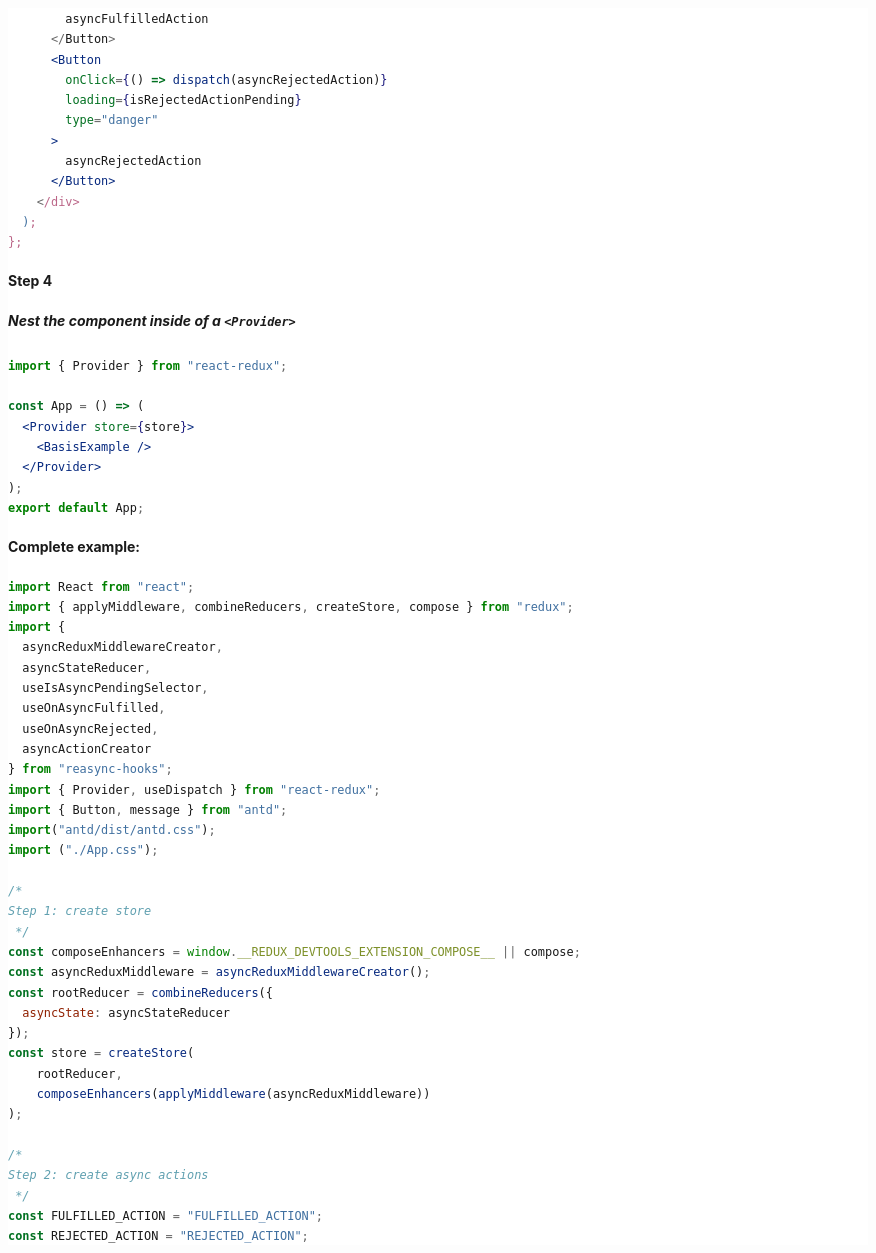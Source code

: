 ```jsx
        asyncFulfilledAction
      </Button>
      <Button
        onClick={() => dispatch(asyncRejectedAction)}
        loading={isRejectedActionPending}
        type="danger"
      >
        asyncRejectedAction
      </Button>
    </div>
  );
};
```

#### Step 4

##### Nest the component inside of a `<Provider>`

```jsx
import { Provider } from "react-redux";

const App = () => (
  <Provider store={store}>
    <BasisExample />
  </Provider>
);
export default App;
```

#### Complete example:

```jsx
import React from "react";
import { applyMiddleware, combineReducers, createStore, compose } from "redux";
import {
  asyncReduxMiddlewareCreator,
  asyncStateReducer,
  useIsAsyncPendingSelector,
  useOnAsyncFulfilled,
  useOnAsyncRejected,
  asyncActionCreator
} from "reasync-hooks";
import { Provider, useDispatch } from "react-redux";
import { Button, message } from "antd";
import("antd/dist/antd.css");
import ("./App.css");

/*
Step 1: create store
 */
const composeEnhancers = window.__REDUX_DEVTOOLS_EXTENSION_COMPOSE__ || compose;
const asyncReduxMiddleware = asyncReduxMiddlewareCreator();
const rootReducer = combineReducers({
  asyncState: asyncStateReducer
});
const store = createStore(
    rootReducer,
    composeEnhancers(applyMiddleware(asyncReduxMiddleware))
);

/*
Step 2: create async actions
 */
const FULFILLED_ACTION = "FULFILLED_ACTION";
const REJECTED_ACTION = "REJECTED_ACTION";
```